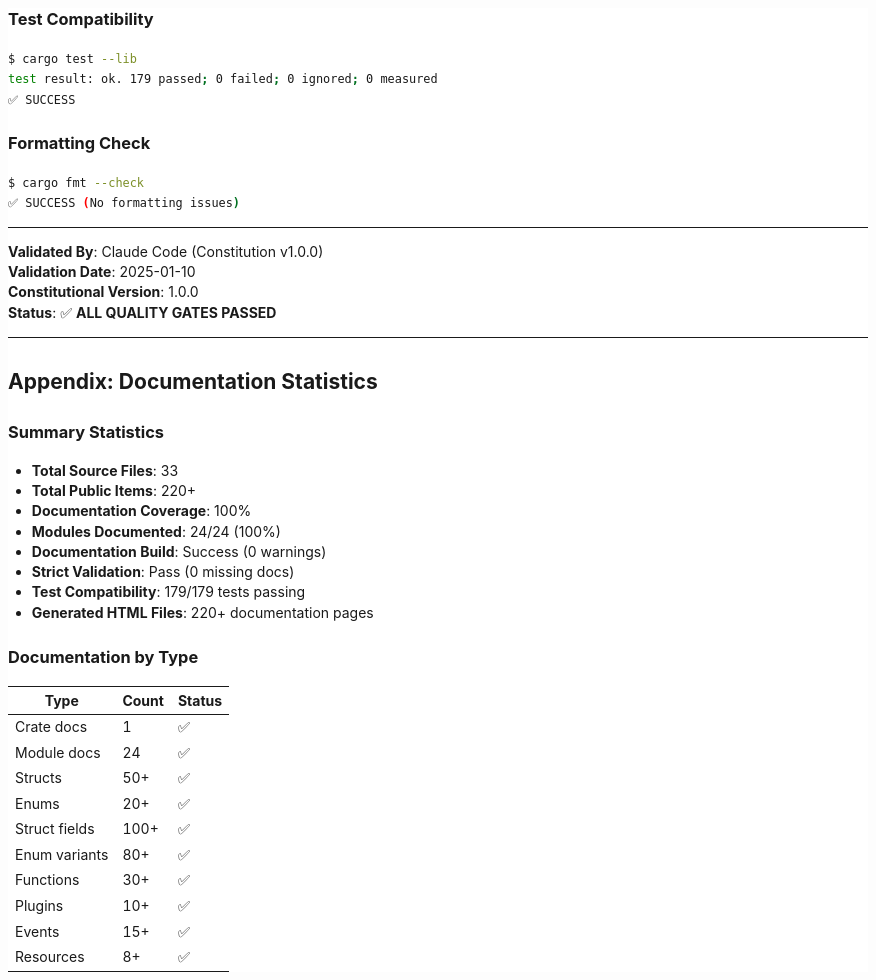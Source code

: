 ### Test Compatibility
```bash
$ cargo test --lib
test result: ok. 179 passed; 0 failed; 0 ignored; 0 measured
✅ SUCCESS
```

### Formatting Check
```bash
$ cargo fmt --check
✅ SUCCESS (No formatting issues)
```

---

**Validated By**: Claude Code (Constitution v1.0.0)  
**Validation Date**: 2025-01-10  
**Constitutional Version**: 1.0.0  
**Status**: ✅ **ALL QUALITY GATES PASSED**

---

## Appendix: Documentation Statistics

### Summary Statistics

- **Total Source Files**: 33
- **Total Public Items**: 220+
- **Documentation Coverage**: 100%
- **Modules Documented**: 24/24 (100%)
- **Documentation Build**: Success (0 warnings)
- **Strict Validation**: Pass (0 missing docs)
- **Test Compatibility**: 179/179 tests passing
- **Generated HTML Files**: 220+ documentation pages

### Documentation by Type

| Type | Count | Status |
|------|-------|--------|
| Crate docs | 1 | ✅ |
| Module docs | 24 | ✅ |
| Structs | 50+ | ✅ |
| Enums | 20+ | ✅ |
| Struct fields | 100+ | ✅ |
| Enum variants | 80+ | ✅ |
| Functions | 30+ | ✅ |
| Plugins | 10+ | ✅ |
| Events | 15+ | ✅ |
| Resources | 8+ | ✅ |
